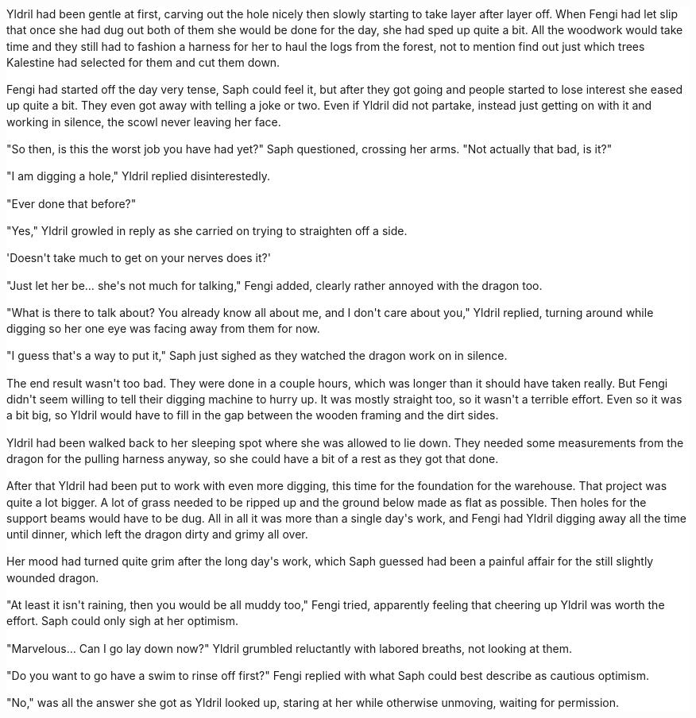 Yldril had been gentle at first, carving out the hole nicely then slowly starting to take layer after layer off. When Fengi had let slip that once she had dug out both of them she would be done for the day, she had sped up quite a bit. All the woodwork would take time and they still had to fashion a harness for her to haul the logs from the forest, not to mention find out just which trees Kalestine had selected for them and cut them down.

Fengi had started off the day very tense, Saph could feel it, but after they got going and people started to lose interest she eased up quite a bit. They even got away with telling a joke or two. Even if Yldril did not partake, instead just getting on with it and working in silence, the scowl never leaving her face.

"So then, is this the worst job you have had yet?" Saph questioned, crossing her arms. "Not actually that bad, is it?"

"I am digging a hole," Yldril replied disinterestedly.

"Ever done that before?"

"Yes," Yldril growled in reply as she carried on trying to straighten off a side.

'Doesn't take much to get on your nerves does it?'

"Just let her be… she's not much for talking," Fengi added, clearly rather annoyed with the dragon too.

"What is there to talk about? You already know all about me, and I don't care about you," Yldril replied, turning around while digging so her one eye was facing away from them for now.

"I guess that's a way to put it," Saph just sighed as they watched the dragon work on in silence.

The end result wasn't too bad. They were done in a couple hours, which was longer than it should have taken really. But Fengi didn't seem willing to tell their digging machine to hurry up. It was mostly straight too, so it wasn't a terrible effort. Even so it was a bit big, so Yldril would have to fill in the gap between the wooden framing and the dirt sides.

Yldril had been walked back to her sleeping spot where she was allowed to lie down. They needed some measurements from the dragon for the pulling harness anyway, so she could have a bit of a rest as they got that done.

After that Yldril had been put to work with even more digging, this time for the foundation for the warehouse. That project was quite a lot bigger. A lot of grass needed to be ripped up and the ground below made as flat as possible. Then holes for the support beams would have to be dug. All in all it was more than a single day's work, and Fengi had Yldril digging away all the time until dinner, which left the dragon dirty and grimy all over.

Her mood had turned quite grim after the long day's work, which Saph guessed had been a painful affair for the still slightly wounded dragon.

"At least it isn't raining, then you would be all muddy too," Fengi tried, apparently feeling that cheering up Yldril was worth the effort. Saph could only sigh at her optimism.

"Marvelous… Can I go lay down now?" Yldril grumbled reluctantly with labored breaths, not looking at them.

"Do you want to go have a swim to rinse off first?" Fengi replied with what Saph could best describe as cautious optimism.

"No," was all the answer she got as Yldril looked up, staring at her while otherwise unmoving, waiting for permission.
